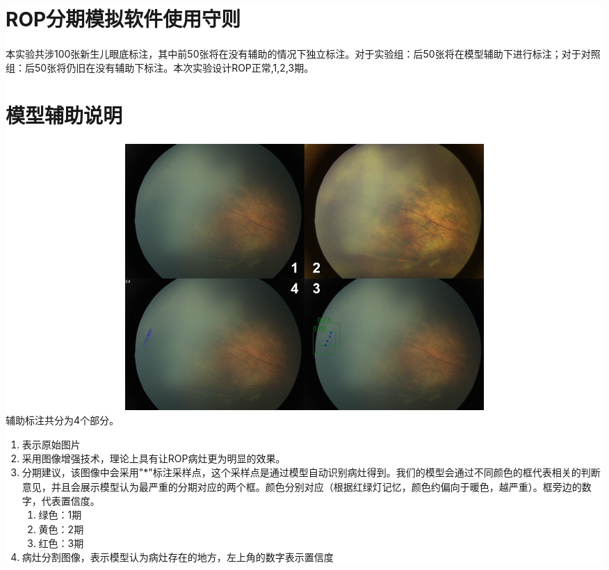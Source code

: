 # ROP分期模拟软件使用守则
本实验共涉100张新生儿眼底标注，其中前50张将在没有辅助的情况下独立标注。对于实验组：后50张将在模型辅助下进行标注；对于对照组：后50张将仍旧在没有辅助下标注。本次实验设计ROP正常,1,2,3期。
# 模型辅助说明
<div align="center">
<img src="./image/assistance.png" alt="分期1" width="60%" />
</div>
辅助标注共分为4个部分。

1. 表示原始图片
2. 采用图像增强技术，理论上具有让ROP病灶更为明显的效果。
3. 分期建议，该图像中会采用"*"标注采样点，这个采样点是通过模型自动识别病灶得到。我们的模型会通过不同颜色的框代表相关的判断意见，并且会展示模型认为最严重的分期对应的两个框。颜色分别对应（根据红绿灯记忆，颜色约偏向于暖色，越严重）。框旁边的数字，代表置信度。
   1. 绿色：1期
   2. 黄色：2期
   3. 红色：3期
4. 病灶分割图像，表示模型认为病灶存在的地方，左上角的数字表示置信度
